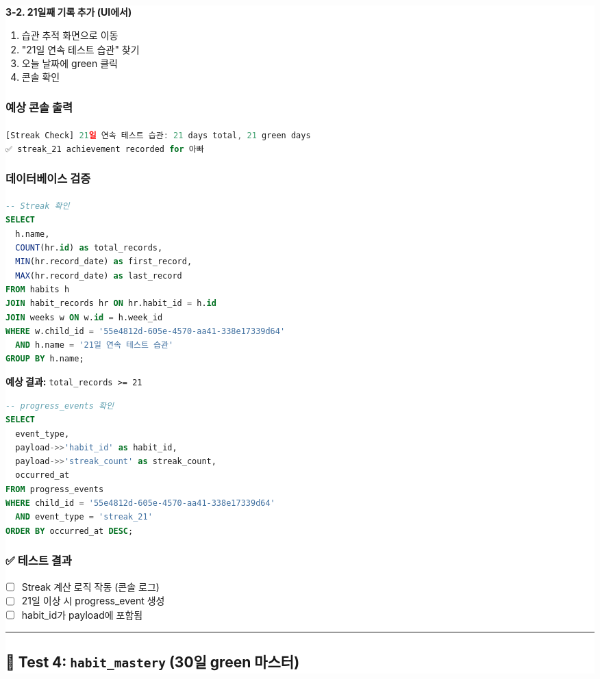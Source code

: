 **3-2. 21일째 기록 추가 (UI에서)**
1. 습관 추적 화면으로 이동
2. "21일 연속 테스트 습관" 찾기
3. 오늘 날짜에 green 클릭
4. 콘솔 확인

### 예상 콘솔 출력
```javascript
[Streak Check] 21일 연속 테스트 습관: 21 days total, 21 green days
✅ streak_21 achievement recorded for 아빠
```

### 데이터베이스 검증

```sql
-- Streak 확인
SELECT
  h.name,
  COUNT(hr.id) as total_records,
  MIN(hr.record_date) as first_record,
  MAX(hr.record_date) as last_record
FROM habits h
JOIN habit_records hr ON hr.habit_id = h.id
JOIN weeks w ON w.id = h.week_id
WHERE w.child_id = '55e4812d-605e-4570-aa41-338e17339d64'
  AND h.name = '21일 연속 테스트 습관'
GROUP BY h.name;
```

**예상 결과:** `total_records >= 21`

```sql
-- progress_events 확인
SELECT
  event_type,
  payload->>'habit_id' as habit_id,
  payload->>'streak_count' as streak_count,
  occurred_at
FROM progress_events
WHERE child_id = '55e4812d-605e-4570-aa41-338e17339d64'
  AND event_type = 'streak_21'
ORDER BY occurred_at DESC;
```

### ✅ 테스트 결과
- [ ] Streak 계산 로직 작동 (콘솔 로그)
- [ ] 21일 이상 시 progress_event 생성
- [ ] habit_id가 payload에 포함됨

---

## 🎯 Test 4: `habit_mastery` (30일 green 마스터)
